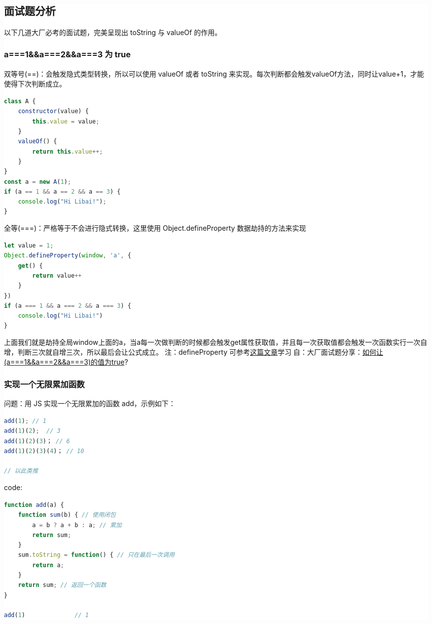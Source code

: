 ## 面试题分析
以下几道大厂必考的面试题，完美呈现出 toString 与 valueOf 的作用。

### a===1&&a===2&&a===3 为 true
双等号(==)：会触发隐式类型转换，所以可以使用 valueOf 或者 toString 来实现。每次判断都会触发valueOf方法，同时让value+1，才能使得下次判断成立。
```javascript
class A {
    constructor(value) {
        this.value = value;
    }
    valueOf() {
        return this.value++;
    }
}
const a = new A(1);
if (a == 1 && a == 2 && a == 3) {
    console.log("Hi Libai!");
}

```
全等(===)：严格等于不会进行隐式转换，这里使用 Object.defineProperty 数据劫持的方法来实现
```javascript
let value = 1;
Object.defineProperty(window, 'a', {
    get() {
        return value++
    }
})
if (a === 1 && a === 2 && a === 3) {
    console.log("Hi Libai!")
}

```
上面我们就是劫持全局window上面的a，当a每一次做判断的时候都会触发get属性获取值，并且每一次获取值都会触发一次函数实行一次自增，判断三次就自增三次，所以最后会让公式成立。
注：defineProperty 可参考[这篇文章](https://github.com/wsydxiangwang/Note/blob/master/docs/web/Object/5.md)学习
自：大厂面试题分享：[如何让(a===1&&a===2&&a===3)的值为true](https://juejin.cn/post/6844904085930377229)?

### 实现一个无限累加函数
问题：用 JS 实现一个无限累加的函数 add，示例如下：
```javascript
add(1); // 1
add(1)(2);  // 3
add(1)(2)(3)； // 6
add(1)(2)(3)(4)； // 10 

// 以此类推

```
code:
```javascript
function add(a) {
	function sum(b) { // 使用闭包
    	a = b ? a + b : a; // 累加
    	return sum;
 	}
 	sum.toString = function() { // 只在最后一次调用
        return a;
    }
 	return sum; // 返回一个函数
}

add(1)				// 1
```